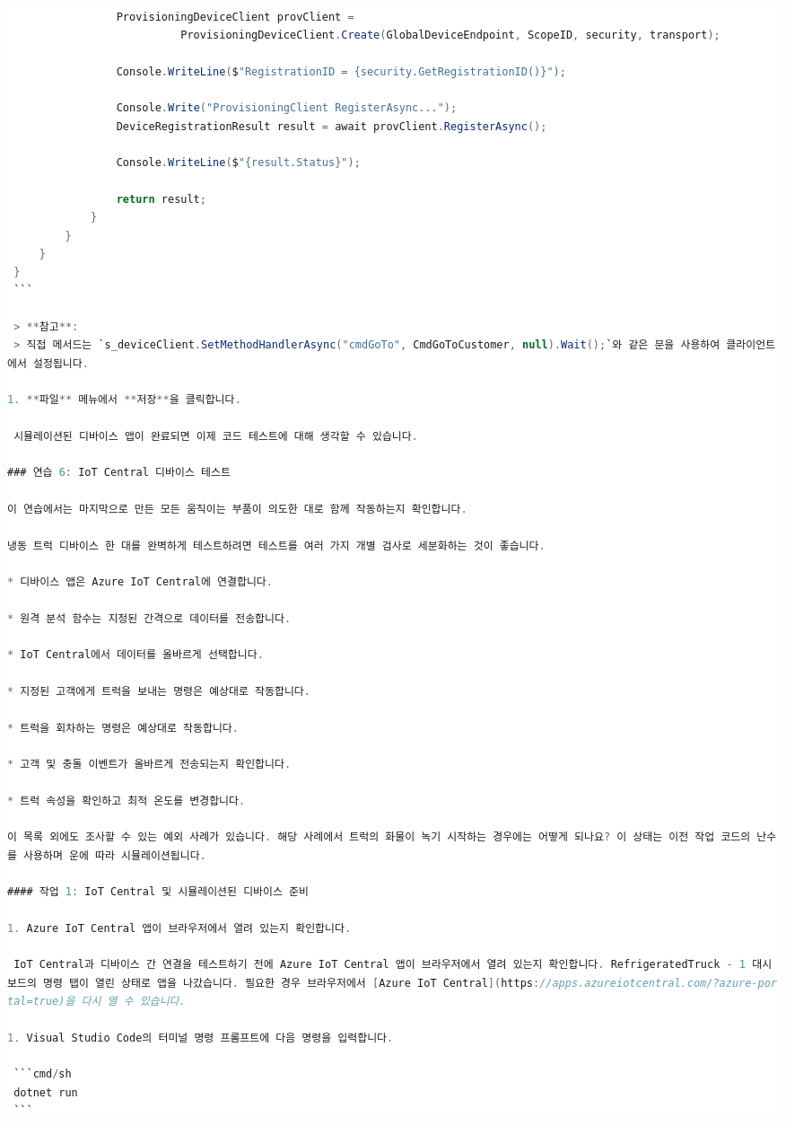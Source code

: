    ```cs
                    ProvisioningDeviceClient provClient =
                              ProvisioningDeviceClient.Create(GlobalDeviceEndpoint, ScopeID, security, transport);

                    Console.WriteLine($"RegistrationID = {security.GetRegistrationID()}");

                    Console.Write("ProvisioningClient RegisterAsync...");
                    DeviceRegistrationResult result = await provClient.RegisterAsync();

                    Console.WriteLine($"{result.Status}");

                    return result;
                }
            }
        }
    }
    ```

    > **참고**:
    > 직접 메서드는 `s_deviceClient.SetMethodHandlerAsync("cmdGoTo", CmdGoToCustomer, null).Wait();`와 같은 문을 사용하여 클라이언트에서 설정됩니다.

1. **파일** 메뉴에서 **저장**을 클릭합니다.

    시뮬레이션된 디바이스 앱이 완료되면 이제 코드 테스트에 대해 생각할 수 있습니다.

### 연습 6: IoT Central 디바이스 테스트

이 연습에서는 마지막으로 만든 모든 움직이는 부품이 의도한 대로 함께 작동하는지 확인합니다.

냉동 트럭 디바이스 한 대를 완벽하게 테스트하려면 테스트를 여러 가지 개별 검사로 세분화하는 것이 좋습니다.

* 디바이스 앱은 Azure IoT Central에 연결합니다.

* 원격 분석 함수는 지정된 간격으로 데이터를 전송합니다.

* IoT Central에서 데이터를 올바르게 선택합니다.

* 지정된 고객에게 트럭을 보내는 명령은 예상대로 작동합니다.

* 트럭을 회차하는 명령은 예상대로 작동합니다.

* 고객 및 충돌 이벤트가 올바르게 전송되는지 확인합니다.

* 트럭 속성을 확인하고 최적 온도를 변경합니다.

이 목록 외에도 조사할 수 있는 예외 사례가 있습니다. 해당 사례에서 트럭의 화물이 녹기 시작하는 경우에는 어떻게 되나요? 이 상태는 이전 작업 코드의 난수를 사용하며 운에 따라 시뮬레이션됩니다.

#### 작업 1: IoT Central 및 시뮬레이션된 디바이스 준비

1. Azure IoT Central 앱이 브라우저에서 열려 있는지 확인합니다.

    IoT Central과 디바이스 간 연결을 테스트하기 전에 Azure IoT Central 앱이 브라우저에서 열려 있는지 확인합니다. RefrigeratedTruck - 1 대시보드의 명령 탭이 열린 상태로 앱을 나갔습니다. 필요한 경우 브라우저에서 [Azure IoT Central](https://apps.azureiotcentral.com/?azure-portal=true)을 다시 열 수 있습니다.

1. Visual Studio Code의 터미널 명령 프롬프트에 다음 명령을 입력합니다.

    ```cmd/sh
    dotnet run
    ```

   ```